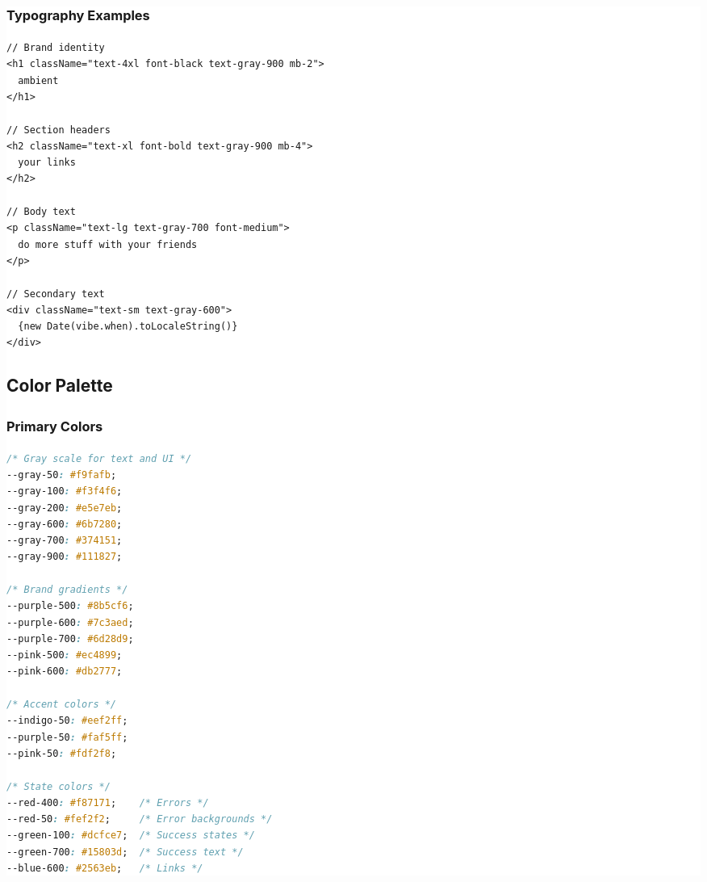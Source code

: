 ### Typography Examples

```tsx
// Brand identity
<h1 className="text-4xl font-black text-gray-900 mb-2">
  ambient
</h1>

// Section headers  
<h2 className="text-xl font-bold text-gray-900 mb-4">
  your links
</h2>

// Body text
<p className="text-lg text-gray-700 font-medium">
  do more stuff with your friends
</p>

// Secondary text
<div className="text-sm text-gray-600">
  {new Date(vibe.when).toLocaleString()}
</div>
```

## Color Palette

### Primary Colors

```css
/* Gray scale for text and UI */
--gray-50: #f9fafb;
--gray-100: #f3f4f6;
--gray-200: #e5e7eb;
--gray-600: #6b7280;
--gray-700: #374151;
--gray-900: #111827;

/* Brand gradients */
--purple-500: #8b5cf6;
--purple-600: #7c3aed;
--purple-700: #6d28d9;
--pink-500: #ec4899;
--pink-600: #db2777;

/* Accent colors */
--indigo-50: #eef2ff;
--purple-50: #faf5ff;
--pink-50: #fdf2f8;

/* State colors */
--red-400: #f87171;    /* Errors */
--red-50: #fef2f2;     /* Error backgrounds */
--green-100: #dcfce7;  /* Success states */
--green-700: #15803d;  /* Success text */
--blue-600: #2563eb;   /* Links */
```
